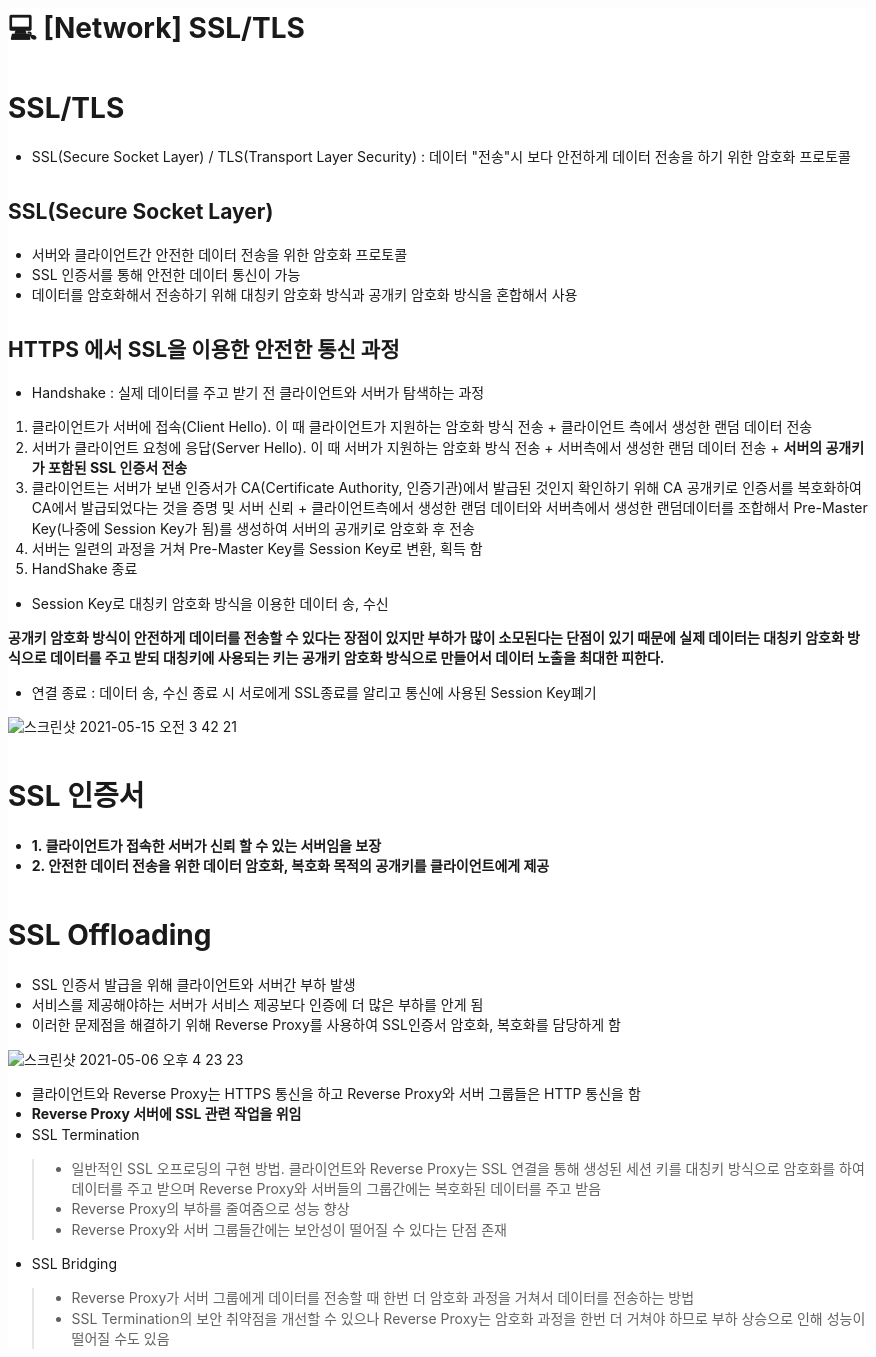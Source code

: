 💻 [Network] SSL/TLS
=====================
# SSL/TLS 
* SSL(Secure Socket Layer) / TLS(Transport Layer Security) : 데이터 "전송"시 보다 안전하게 데이터 전송을 하기 위한 암호화 프로토콜

## SSL(Secure Socket Layer)
* 서버와 클라이언트간 안전한 데이터 전송을 위한 암호화 프로토콜
* SSL 인증서를 통해 안전한 데이터 통신이 가능
* 데이터를 암호화해서 전송하기 위해 대칭키 암호화 방식과 공개키 암호화 방식을 혼합해서 사용

## HTTPS 에서 SSL을 이용한 안전한 통신 과정
* Handshake : 실제 데이터를 주고 받기 전 클라이언트와 서버가 탐색하는 과정   

1. 클라이언트가 서버에 접속(Client Hello). 이 때 클라이언트가 지원하는 암호화 방식 전송 + 클라이언트 측에서 생성한 랜덤 데이터 전송   
2. 서버가 클라이언트 요청에 응답(Server Hello). 이 때 서버가 지원하는 암호화 방식 전송 + 서버측에서 생성한 랜덤 데이터 전송 + **서버의 공개키가 포함된 SSL 인증서 전송**   
3. 클라이언트는 서버가 보낸 인증서가 CA(Certificate Authority, 인증기관)에서 발급된 것인지 확인하기 위해 CA 공개키로 인증서를 복호화하여 CA에서 발급되었다는 것을 증명 및 서버 신뢰    + 클라이언트측에서 생성한 랜덤 데이터와 서버측에서 생성한 랜덤데이터를 조합해서 Pre-Master Key(나중에 Session Key가 됨)를 생성하여 서버의 공개키로 암호화 후 전송    
4. 서버는 일련의 과정을 거쳐 Pre-Master Key를 Session Key로 변환, 획득 함   
5. HandShake 종료   

* Session Key로 대칭키 암호화 방식을 이용한 데이터 송, 수신   

**공개키 암호화 방식이 안전하게 데이터를 전송할 수 있다는 장점이 있지만 부하가 많이 소모된다는 단점이 있기 때문에 실제 데이터는 대칭키 암호화 방식으로 데이터를 주고 받되 대칭키에 사용되는 키는 공개키 암호화 방식으로 만들어서 데이터 노출을 최대한 피한다.**   

* 연결 종료 :  데이터 송, 수신 종료 시 서로에게 SSL종료를 알리고 통신에 사용된 Session Key폐기
   
<img width="712" alt="스크린샷 2021-05-15 오전 3 42 21" src="https://user-images.githubusercontent.com/57285121/118314774-90a8bd00-b52f-11eb-937a-dc909ccb4085.png">
   
# SSL 인증서   
* **1. 클라이언트가 접속한 서버가 신뢰 할 수 있는 서버임을 보장**   
* **2. 안전한 데이터 전송을 위한 데이터 암호화, 복호화 목적의 공개키를 클라이언트에게 제공**   

# SSL Offloading
* SSL 인증서 발급을 위해 클라이언트와 서버간 부하 발생
* 서비스를 제공해야하는 서버가 서비스 제공보다 인증에 더 많은 부하를 안게 됨
* 이러한 문제점을 해결하기 위해 Reverse Proxy를 사용하여 SSL인증서 암호화, 복호화를 담당하게 함
   
<img width="833" alt="스크린샷 2021-05-06 오후 4 23 23" src="https://user-images.githubusercontent.com/57285121/117257959-6ac44e00-ae87-11eb-8b51-73147b83a434.png">   
   
* 클라이언트와 Reverse Proxy는 HTTPS 통신을 하고 Reverse Proxy와 서버 그룹들은 HTTP 통신을 함   
* **Reverse Proxy 서버에 SSL 관련 작업을 위임**
* SSL Termination   
> * 일반적인 SSL 오프로딩의 구현 방법. 클라이언트와 Reverse Proxy는 SSL 연결을 통해 생성된 세션 키를 대칭키 방식으로 암호화를 하여 데이터를 주고 받으며 Reverse Proxy와 서버들의 그룹간에는 복호화된 데이터를 주고 받음   
> * Reverse Proxy의 부하를 줄여줌으로 성능 향상   
> * Reverse Proxy와 서버 그룹들간에는 보안성이 떨어질 수 있다는 단점 존재   
* SSL Bridging   
> * Reverse Proxy가 서버 그룹에게 데이터를 전송할 때 한번 더 암호화 과정을 거쳐서 데이터를 전송하는 방법   
> * SSL Termination의 보안 취약점을 개선할 수 있으나 Reverse Proxy는 암호화 과정을 한번 더 거쳐야 하므로 부하 상승으로 인해 성능이 떨어질 수도 있음   
